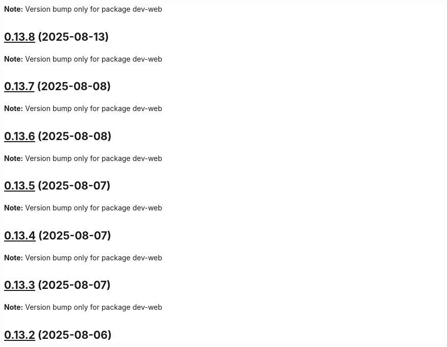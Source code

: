 **Note:** Version bump only for package dev-web





## [0.13.8](https://github.com/samchen08/vtj.pro/compare/dev-web@0.13.7...dev-web@0.13.8) (2025-08-13)

**Note:** Version bump only for package dev-web





## [0.13.7](https://github.com/samchen08/vtj.pro/compare/dev-web@0.13.6...dev-web@0.13.7) (2025-08-08)

**Note:** Version bump only for package dev-web





## [0.13.6](https://github.com/samchen08/vtj.pro/compare/dev-web@0.13.5...dev-web@0.13.6) (2025-08-08)

**Note:** Version bump only for package dev-web





## [0.13.5](https://github.com/samchen08/vtj.pro/compare/dev-web@0.13.4...dev-web@0.13.5) (2025-08-07)

**Note:** Version bump only for package dev-web





## [0.13.4](https://github.com/samchen08/vtj.pro/compare/dev-web@0.13.3...dev-web@0.13.4) (2025-08-07)

**Note:** Version bump only for package dev-web





## [0.13.3](https://github.com/samchen08/vtj.pro/compare/dev-web@0.13.2...dev-web@0.13.3) (2025-08-07)

**Note:** Version bump only for package dev-web





## [0.13.2](https://github.com/samchen08/vtj.pro/compare/dev-web@0.13.1...dev-web@0.13.2) (2025-08-06)
